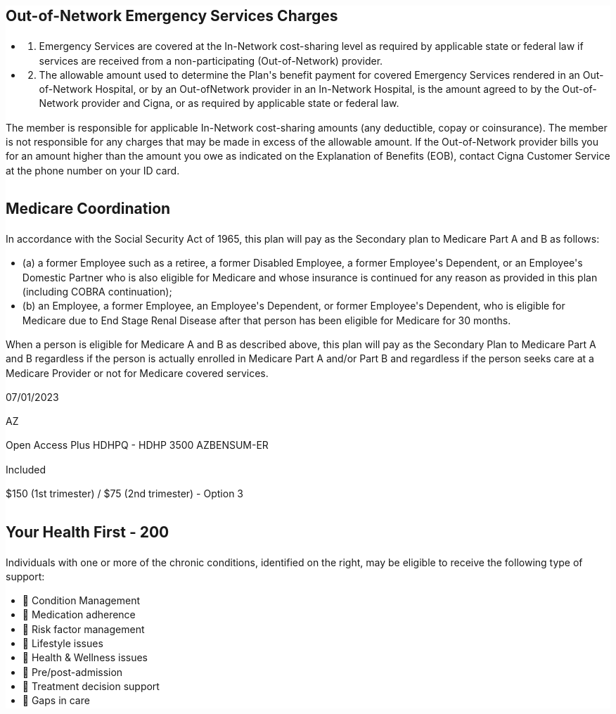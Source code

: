 ## Out-of-Network Emergency Services Charges

- 1. Emergency Services are covered at the In-Network cost-sharing level as required by applicable state or federal law if services are received from a non-participating (Out-of-Network) provider.
- 2. The allowable amount used to determine the Plan's benefit payment for covered Emergency Services rendered in an Out-of-Network Hospital, or by an Out-ofNetwork provider in an In-Network Hospital, is the amount agreed to by the Out-of-Network provider and Cigna, or as required by applicable state or federal law.

The member is responsible for applicable In-Network cost-sharing amounts (any deductible, copay or coinsurance). The member is not responsible for any charges that may be made in excess of the allowable amount. If the Out-of-Network provider bills you for an amount higher than the amount you owe as indicated on the Explanation of Benefits (EOB), contact Cigna Customer Service at the phone number on your ID card.

## Medicare Coordination

In accordance with the Social Security Act of 1965, this plan will pay as the Secondary plan to Medicare Part A and B as follows:

- (a) a former Employee such as a retiree, a former Disabled Employee, a former Employee's Dependent, or an Employee's Domestic Partner who is also eligible for Medicare and whose insurance is continued for any reason as provided in this plan (including COBRA continuation);
- (b) an Employee, a former Employee, an Employee's Dependent, or former Employee's Dependent, who is eligible for Medicare due to End Stage Renal Disease after that person has been eligible for Medicare for 30 months.

When a person is eligible for Medicare A and B as described above, this plan will pay as the Secondary Plan to Medicare Part A and B regardless if the person is actually enrolled in Medicare Part A and/or Part B and regardless if the person seeks care at a Medicare Provider or not for Medicare covered services.

07/01/2023

AZ

Open Access Plus HDHPQ - HDHP 3500 AZBENSUM-ER

Included

$150 (1st trimester) / $75 (2nd trimester) - Option 3

## Your Health First - 200

Individuals with one or more of the chronic conditions, identified on the right, may be eligible to receive the following type of support:

-  Condition Management
-  Medication adherence
-  Risk factor management
-  Lifestyle issues
-  Health & Wellness issues
-  Pre/post-admission
-  Treatment decision support
-  Gaps in care
